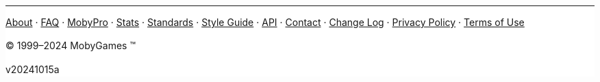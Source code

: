 * * *

[About](https://www.mobygames.com/info/about/) · [FAQ](https://www.mobygames.com/info/faq/) · [MobyPro](https://www.mobygames.com/mobypro/) · [Stats](https://www.mobygames.com/stats/) · [Standards](https://www.mobygames.com/info/standards/) · [Style Guide](https://www.mobygames.com/info/style-guide/) · [API](https://www.mobygames.com/info/api/) · [Contact](https://www.mobygames.com/info/contact/) · [Change Log](https://www.mobygames.com/changelog/) · [Privacy Policy](https://www.mobygames.com/info/privacy/) · [Terms of Use](https://www.mobygames.com/info/terms/)

© 1999–2024 MobyGames ™

v20241015a